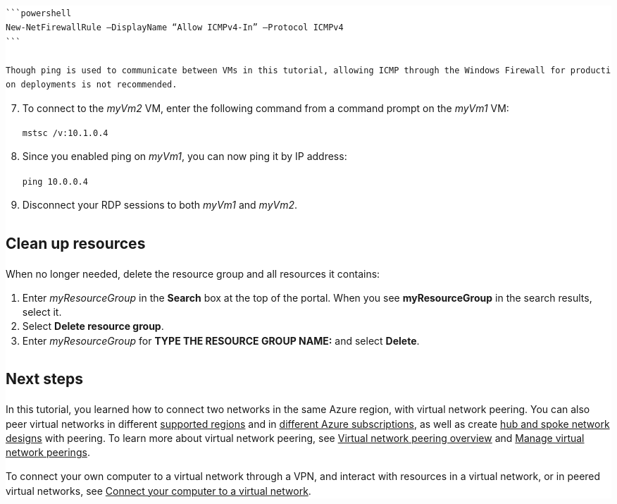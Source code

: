     ```powershell
    New-NetFirewallRule –DisplayName “Allow ICMPv4-In” –Protocol ICMPv4
    ```
    
    Though ping is used to communicate between VMs in this tutorial, allowing ICMP through the Windows Firewall for production deployments is not recommended.

7. To connect to the *myVm2* VM, enter the following command from a command prompt on the *myVm1* VM:

    ```
    mstsc /v:10.1.0.4
    ```
    
8. Since you enabled ping on *myVm1*, you can now ping it by IP address:

    ```
    ping 10.0.0.4
    ```
    
9. Disconnect your RDP sessions to both *myVm1* and *myVm2*.

## Clean up resources

When no longer needed, delete the resource group and all resources it contains: 

1. Enter *myResourceGroup* in the **Search** box at the top of the portal. When you see **myResourceGroup** in the search results, select it.
2. Select **Delete resource group**.
3. Enter *myResourceGroup* for **TYPE THE RESOURCE GROUP NAME:** and select **Delete**.

## Next steps

In this tutorial, you learned how to connect two networks in the same Azure region, with virtual network peering. You can also peer virtual networks in different [supported regions](virtual-network-manage-peering.md#cross-region) and in [different Azure subscriptions](create-peering-different-subscriptions.md#portal), as well as create [hub and spoke network designs](/azure/architecture/reference-architectures/hybrid-networking/hub-spoke?toc=%2fazure%2fvirtual-network%2ftoc.json#vnet-peering) with peering. To learn more about virtual network peering, see [Virtual network peering overview](virtual-network-peering-overview.md) and [Manage virtual network peerings](virtual-network-manage-peering.md).

To connect your own computer to a virtual network through a VPN, and interact with resources in a virtual network, or in peered virtual networks, see [Connect your computer to a virtual network](../vpn-gateway/vpn-gateway-howto-point-to-site-resource-manager-portal.md?toc=%2fazure%2fvirtual-network%2ftoc.json).
